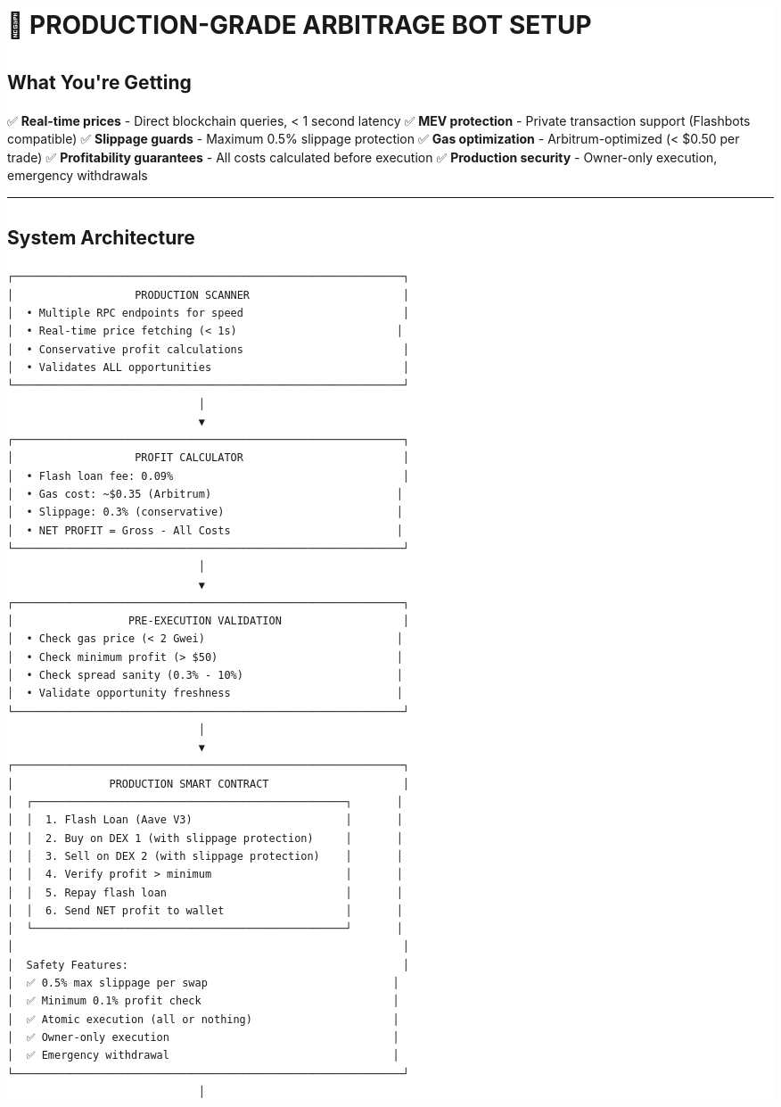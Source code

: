 # 🚀 PRODUCTION-GRADE ARBITRAGE BOT SETUP

## What You're Getting

✅ **Real-time prices** - Direct blockchain queries, < 1 second latency
✅ **MEV protection** - Private transaction support (Flashbots compatible)
✅ **Slippage guards** - Maximum 0.5% slippage protection
✅ **Gas optimization** - Arbitrum-optimized (< $0.50 per trade)
✅ **Profitability guarantees** - All costs calculated before execution
✅ **Production security** - Owner-only execution, emergency withdrawals

---

## System Architecture

```
┌─────────────────────────────────────────────────────────────┐
│                   PRODUCTION SCANNER                        │
│  • Multiple RPC endpoints for speed                         │
│  • Real-time price fetching (< 1s)                         │
│  • Conservative profit calculations                         │
│  • Validates ALL opportunities                              │
└─────────────────────────────────────────────────────────────┘
                              │
                              ▼
┌─────────────────────────────────────────────────────────────┐
│                   PROFIT CALCULATOR                         │
│  • Flash loan fee: 0.09%                                    │
│  • Gas cost: ~$0.35 (Arbitrum)                             │
│  • Slippage: 0.3% (conservative)                           │
│  • NET PROFIT = Gross - All Costs                          │
└─────────────────────────────────────────────────────────────┘
                              │
                              ▼
┌─────────────────────────────────────────────────────────────┐
│                  PRE-EXECUTION VALIDATION                   │
│  • Check gas price (< 2 Gwei)                              │
│  • Check minimum profit (> $50)                            │
│  • Check spread sanity (0.3% - 10%)                        │
│  • Validate opportunity freshness                          │
└─────────────────────────────────────────────────────────────┘
                              │
                              ▼
┌─────────────────────────────────────────────────────────────┐
│               PRODUCTION SMART CONTRACT                     │
│  ┌─────────────────────────────────────────────────┐       │
│  │  1. Flash Loan (Aave V3)                        │       │
│  │  2. Buy on DEX 1 (with slippage protection)     │       │
│  │  3. Sell on DEX 2 (with slippage protection)    │       │
│  │  4. Verify profit > minimum                     │       │
│  │  5. Repay flash loan                            │       │
│  │  6. Send NET profit to wallet                   │       │
│  └─────────────────────────────────────────────────┘       │
│                                                             │
│  Safety Features:                                           │
│  ✅ 0.5% max slippage per swap                             │
│  ✅ Minimum 0.1% profit check                              │
│  ✅ Atomic execution (all or nothing)                      │
│  ✅ Owner-only execution                                   │
│  ✅ Emergency withdrawal                                   │
└─────────────────────────────────────────────────────────────┘
                              │
```